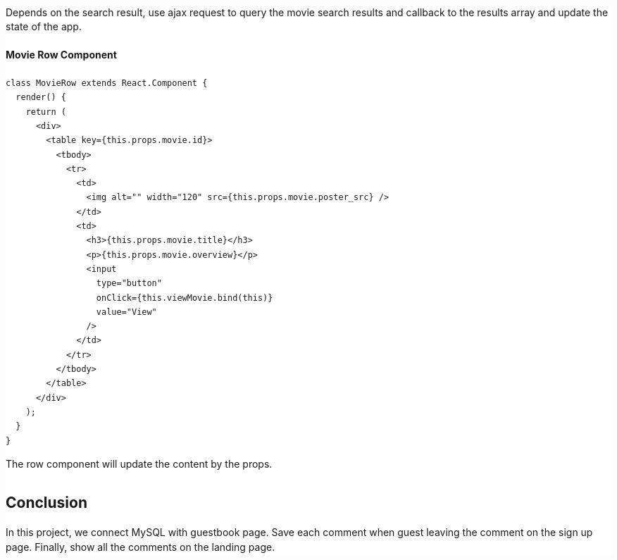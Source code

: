 Depends on the search result, use ajax request to query the movie search results and callback to the results array and update the state of the app.

#### Movie Row Component

```
class MovieRow extends React.Component {
  render() {
    return (
      <div>
        <table key={this.props.movie.id}>
          <tbody>
            <tr>
              <td>
                <img alt="" width="120" src={this.props.movie.poster_src} />
              </td>
              <td>
                <h3>{this.props.movie.title}</h3>
                <p>{this.props.movie.overview}</p>
                <input
                  type="button"
                  onClick={this.viewMovie.bind(this)}
                  value="View"
                />
              </td>
            </tr>
          </tbody>
        </table>
      </div>
    );
  }
}
```

The row component will update the content by the props.

## Conclusion

In this project, we connect MySQL with guestbook page. Save each comment when guest leaving the comment on the sign up page. Finally, show all the comments on the landing page.
